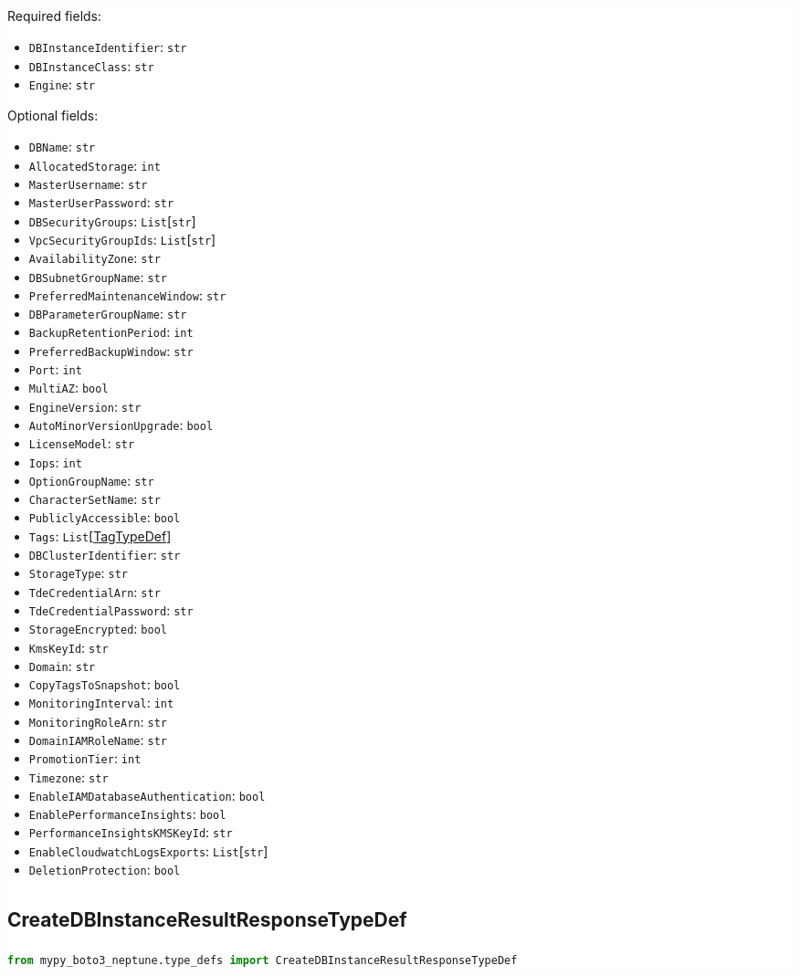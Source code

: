Required fields:

- `DBInstanceIdentifier`: `str`
- `DBInstanceClass`: `str`
- `Engine`: `str`

Optional fields:

- `DBName`: `str`
- `AllocatedStorage`: `int`
- `MasterUsername`: `str`
- `MasterUserPassword`: `str`
- `DBSecurityGroups`: `List`\[`str`\]
- `VpcSecurityGroupIds`: `List`\[`str`\]
- `AvailabilityZone`: `str`
- `DBSubnetGroupName`: `str`
- `PreferredMaintenanceWindow`: `str`
- `DBParameterGroupName`: `str`
- `BackupRetentionPeriod`: `int`
- `PreferredBackupWindow`: `str`
- `Port`: `int`
- `MultiAZ`: `bool`
- `EngineVersion`: `str`
- `AutoMinorVersionUpgrade`: `bool`
- `LicenseModel`: `str`
- `Iops`: `int`
- `OptionGroupName`: `str`
- `CharacterSetName`: `str`
- `PubliclyAccessible`: `bool`
- `Tags`: `List`\[[TagTypeDef](./type_defs.md#tagtypedef)\]
- `DBClusterIdentifier`: `str`
- `StorageType`: `str`
- `TdeCredentialArn`: `str`
- `TdeCredentialPassword`: `str`
- `StorageEncrypted`: `bool`
- `KmsKeyId`: `str`
- `Domain`: `str`
- `CopyTagsToSnapshot`: `bool`
- `MonitoringInterval`: `int`
- `MonitoringRoleArn`: `str`
- `DomainIAMRoleName`: `str`
- `PromotionTier`: `int`
- `Timezone`: `str`
- `EnableIAMDatabaseAuthentication`: `bool`
- `EnablePerformanceInsights`: `bool`
- `PerformanceInsightsKMSKeyId`: `str`
- `EnableCloudwatchLogsExports`: `List`\[`str`\]
- `DeletionProtection`: `bool`

## CreateDBInstanceResultResponseTypeDef

```python
from mypy_boto3_neptune.type_defs import CreateDBInstanceResultResponseTypeDef
```
